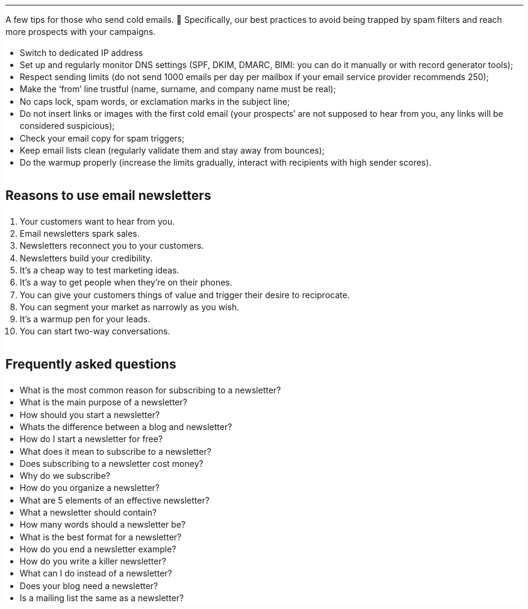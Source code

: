 
----

A few tips for those who send cold emails. :handshake: Specifically, our best practices to avoid being trapped by spam filters and reach more prospects with your campaigns.

- Switch to dedicated IP address
- Set up and regularly monitor DNS settings (SPF, DKIM, DMARC, BIMI: you can do it manually or with record generator tools);
- Respect sending limits (do not send 1000 emails per day per mailbox if your email service provider recommends 250);
- Make the ‘from’ line trustful (name, surname, and company name must be real);
- No caps lock, spam words, or exclamation marks in the subject line;
- Do not insert links or images with the first cold email (your prospects’ are not supposed to hear from you, any links will be considered suspicious);
- Check your email copy for spam triggers;
- Keep email lists clean (regularly validate them and stay away from bounces);
- Do the warmup properly (increase the limits gradually, interact with recipients with high sender scores).

## Reasons to use email newsletters

1. Your customers want to hear from you.
2. Email newsletters spark sales.
3. Newsletters reconnect you to your customers.
4. Newsletters build your credibility.
5. It’s a cheap way to test marketing ideas.
6. It’s a way to get people when they’re on their phones.
7. You can give your customers things of value and trigger their desire to reciprocate.
8. You can segment your market as narrowly as you wish.
9. It’s a warmup pen for your leads.
10. You can start two-way conversations.

## Frequently asked questions

- What is the most common reason for subscribing to a newsletter?
- What is the main purpose of a newsletter?
- How should you start a newsletter?
- Whats the difference between a blog and newsletter?
- How do I start a newsletter for free?
- What does it mean to subscribe to a newsletter?
- Does subscribing to a newsletter cost money?
- Why do we subscribe?
- How do you organize a newsletter?
- What are 5 elements of an effective newsletter?
- What a newsletter should contain?
- How many words should a newsletter be?
- What is the best format for a newsletter?
- How do you end a newsletter example?
- How do you write a killer newsletter?
- What can I do instead of a newsletter?
- Does your blog need a newsletter?
- Is a mailing list the same as a newsletter?
